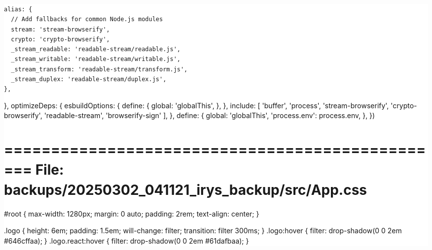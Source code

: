     alias: {
      // Add fallbacks for common Node.js modules
      stream: 'stream-browserify',
      crypto: 'crypto-browserify',
      _stream_readable: 'readable-stream/readable.js',
      _stream_writable: 'readable-stream/writable.js',
      _stream_transform: 'readable-stream/transform.js',
      _stream_duplex: 'readable-stream/duplex.js',
    },
  },
  optimizeDeps: {
    esbuildOptions: {
      define: {
        global: 'globalThis',
      },
    },
    include: [
      'buffer', 
      'process', 
      'stream-browserify', 
      'crypto-browserify',
      'readable-stream',
      'browserify-sign'
    ],
  },
  define: {
    global: 'globalThis',
    'process.env': process.env,
  },
})


================================================
File: backups/20250302_041121_irys_backup/src/App.css
================================================
#root {
  max-width: 1280px;
  margin: 0 auto;
  padding: 2rem;
  text-align: center;
}

.logo {
  height: 6em;
  padding: 1.5em;
  will-change: filter;
  transition: filter 300ms;
}
.logo:hover {
  filter: drop-shadow(0 0 2em #646cffaa);
}
.logo.react:hover {
  filter: drop-shadow(0 0 2em #61dafbaa);
}
